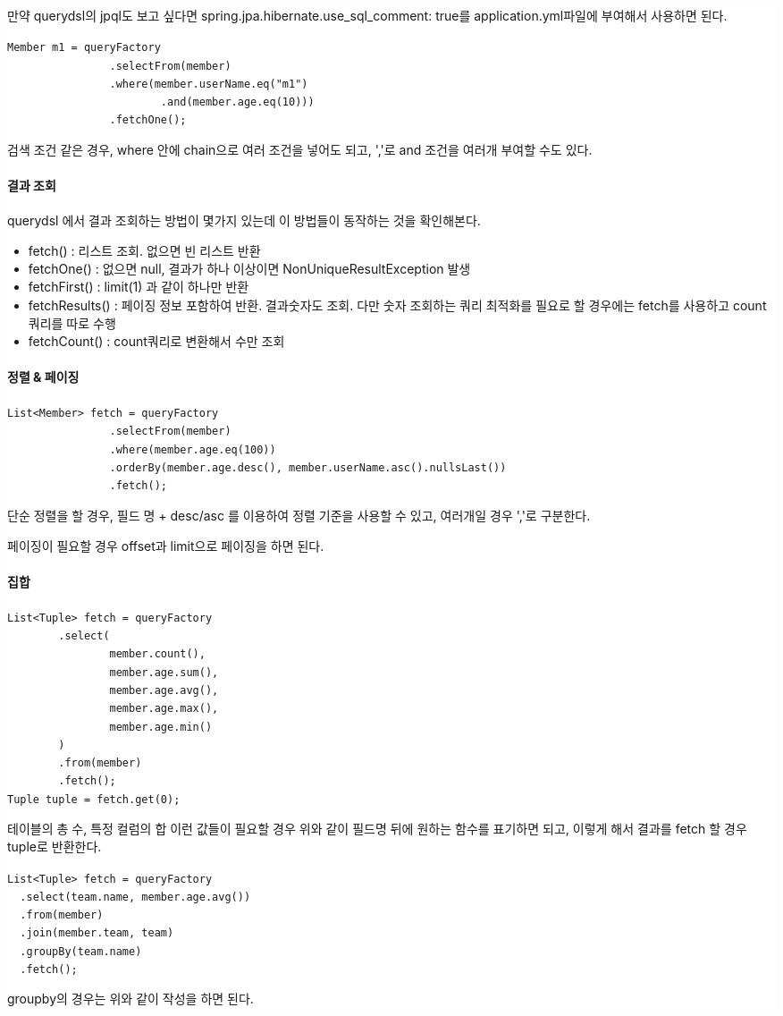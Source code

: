 만약 querydsl의 jpql도 보고 싶다면 spring.jpa.hibernate.use_sql_comment: true를 application.yml파일에 부여해서 사용하면 된다.

```
Member m1 = queryFactory
                .selectFrom(member)
                .where(member.userName.eq("m1")
                        .and(member.age.eq(10)))
                .fetchOne();
```
검색 조건 같은 경우, where 안에 chain으로 여러 조건을 넣어도 되고, ','로 and 조건을 여러개 부여할 수도 있다.


#### 결과 조회
querydsl 에서 결과 조회하는 방법이 몇가지 있는데 이 방법들이 동작하는 것을 확인해본다.
- fetch() : 리스트 조회. 없으면 빈 리스트 반환
- fetchOne() : 없으면 null, 결과가 하나 이상이면 NonUniqueResultException 발생
- fetchFirst() : limit(1) 과 같이 하나만 반환
- fetchResults() : 페이징 정보 포함하여 반환. 결과숫자도 조회. 다만 숫자 조회하는 쿼리 최적화를 필요로 할 경우에는 fetch를 사용하고 count쿼리를 따로 수행
- fetchCount() : count쿼리로 변환해서 수만 조회

#### 정렬 & 페이징
```
List<Member> fetch = queryFactory
                .selectFrom(member)
                .where(member.age.eq(100))
                .orderBy(member.age.desc(), member.userName.asc().nullsLast())
                .fetch();
```
단순 정렬을 할 경우, 필드 명 + desc/asc 를 이용하여 정렬 기준을 사용할 수 있고, 여러개일 경우 ','로 구분한다.

페이징이 필요할 경우 offset과 limit으로 페이징을 하면 된다.

#### 집합
```
List<Tuple> fetch = queryFactory
        .select(
                member.count(),
                member.age.sum(),
                member.age.avg(),
                member.age.max(),
                member.age.min()
        )
        .from(member)
        .fetch();
Tuple tuple = fetch.get(0);
```

테이블의 총 수, 특정 컬럼의 합 이런 값들이 필요할 경우 위와 같이 필드명 뒤에 원하는 함수를 표기하면 되고, 이렇게 해서 결과를 fetch 할 경우 tuple로 반환한다.

```
List<Tuple> fetch = queryFactory
  .select(team.name, member.age.avg())
  .from(member)
  .join(member.team, team)
  .groupBy(team.name)
  .fetch();
```
groupby의 경우는 위와 같이 작성을 하면 된다.
